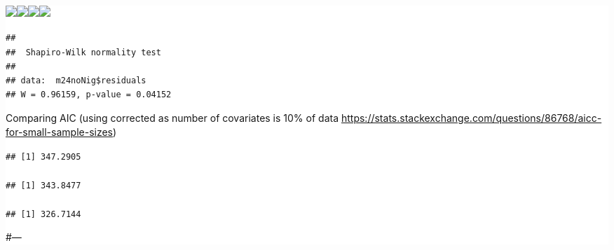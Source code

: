 ![](dissertation-analysis-2014_files/figure-gfm/unnamed-chunk-62-1.png)![](dissertation-analysis-2014_files/figure-gfm/unnamed-chunk-62-2.png)![](dissertation-analysis-2014_files/figure-gfm/unnamed-chunk-62-3.png)![](dissertation-analysis-2014_files/figure-gfm/unnamed-chunk-62-4.png)

    ## 
    ##  Shapiro-Wilk normality test
    ## 
    ## data:  m24noNig$residuals
    ## W = 0.96159, p-value = 0.04152

Comparing AIC (using corrected as number of covariates is 10% of data
<https://stats.stackexchange.com/questions/86768/aicc-for-small-sample-sizes>)

    ## [1] 347.2905

    ## [1] 343.8477

    ## [1] 326.7144

\#—
